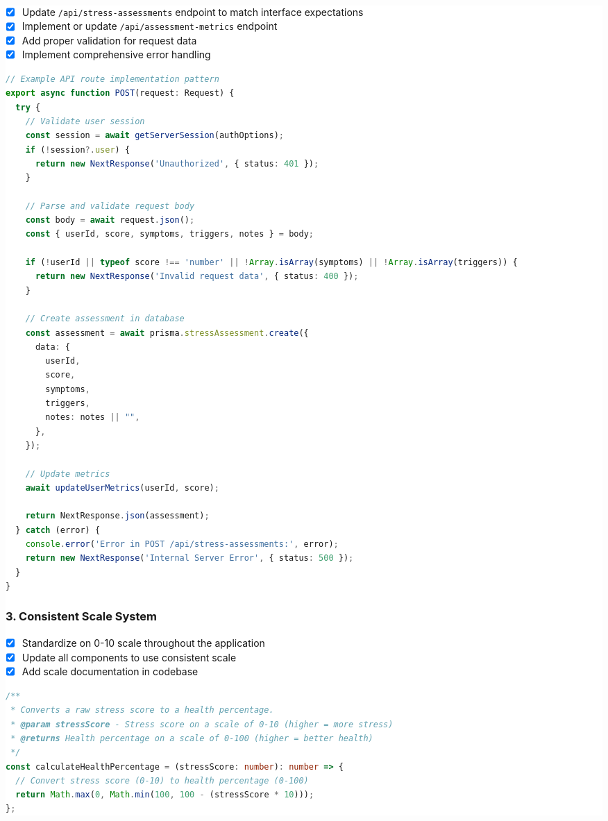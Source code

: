 - [x] Update `/api/stress-assessments` endpoint to match interface expectations
- [x] Implement or update `/api/assessment-metrics` endpoint
- [x] Add proper validation for request data
- [x] Implement comprehensive error handling

```typescript
// Example API route implementation pattern
export async function POST(request: Request) {
  try {
    // Validate user session
    const session = await getServerSession(authOptions);
    if (!session?.user) {
      return new NextResponse('Unauthorized', { status: 401 });
    }

    // Parse and validate request body
    const body = await request.json();
    const { userId, score, symptoms, triggers, notes } = body;
    
    if (!userId || typeof score !== 'number' || !Array.isArray(symptoms) || !Array.isArray(triggers)) {
      return new NextResponse('Invalid request data', { status: 400 });
    }

    // Create assessment in database
    const assessment = await prisma.stressAssessment.create({
      data: {
        userId,
        score,
        symptoms,
        triggers,
        notes: notes || "",
      },
    });

    // Update metrics
    await updateUserMetrics(userId, score);

    return NextResponse.json(assessment);
  } catch (error) {
    console.error('Error in POST /api/stress-assessments:', error);
    return new NextResponse('Internal Server Error', { status: 500 });
  }
}
```

### 3. Consistent Scale System

- [x] Standardize on 0-10 scale throughout the application
- [x] Update all components to use consistent scale
- [x] Add scale documentation in codebase

```typescript
/**
 * Converts a raw stress score to a health percentage.
 * @param stressScore - Stress score on a scale of 0-10 (higher = more stress)
 * @returns Health percentage on a scale of 0-100 (higher = better health)
 */
const calculateHealthPercentage = (stressScore: number): number => {
  // Convert stress score (0-10) to health percentage (0-100)
  return Math.max(0, Math.min(100, 100 - (stressScore * 10)));
};
```
